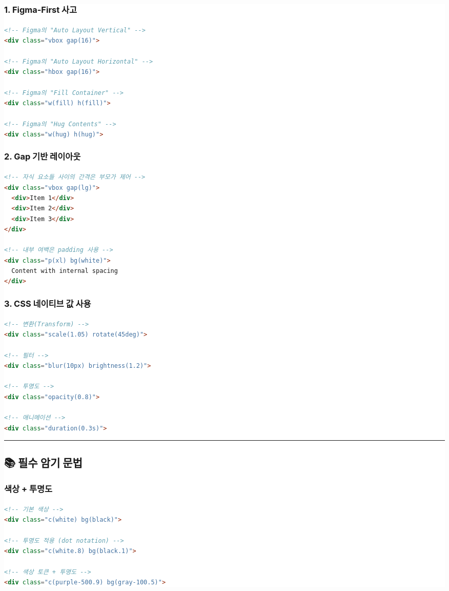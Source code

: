 ### 1. **Figma-First 사고**
```html
<!-- Figma의 "Auto Layout Vertical" -->
<div class="vbox gap(16)">

<!-- Figma의 "Auto Layout Horizontal" -->
<div class="hbox gap(16)">

<!-- Figma의 "Fill Container" -->
<div class="w(fill) h(fill)">

<!-- Figma의 "Hug Contents" -->
<div class="w(hug) h(hug)">
```

### 2. **Gap 기반 레이아웃**
```html
<!-- 자식 요소들 사이의 간격은 부모가 제어 -->
<div class="vbox gap(lg)">
  <div>Item 1</div>
  <div>Item 2</div>
  <div>Item 3</div>
</div>

<!-- 내부 여백은 padding 사용 -->
<div class="p(xl) bg(white)">
  Content with internal spacing
</div>
```

### 3. **CSS 네이티브 값 사용**
```html
<!-- 변환(Transform) -->
<div class="scale(1.05) rotate(45deg)">

<!-- 필터 -->
<div class="blur(10px) brightness(1.2)">

<!-- 투명도 -->
<div class="opacity(0.8)">

<!-- 애니메이션 -->
<div class="duration(0.3s)">
```

---

## 📚 필수 암기 문법

### **색상 + 투명도**
```html
<!-- 기본 색상 -->
<div class="c(white) bg(black)">

<!-- 투명도 적용 (dot notation) -->
<div class="c(white.8) bg(black.1)">

<!-- 색상 토큰 + 투명도 -->
<div class="c(purple-500.9) bg(gray-100.5)">
```

